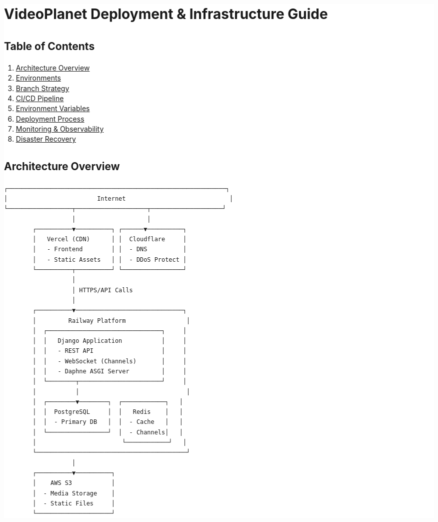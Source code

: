 # VideoPlanet Deployment & Infrastructure Guide

## Table of Contents
1. [Architecture Overview](#architecture-overview)
2. [Environments](#environments)
3. [Branch Strategy](#branch-strategy)
4. [CI/CD Pipeline](#cicd-pipeline)
5. [Environment Variables](#environment-variables)
6. [Deployment Process](#deployment-process)
7. [Monitoring & Observability](#monitoring--observability)
8. [Disaster Recovery](#disaster-recovery)

## Architecture Overview

```
┌─────────────────────────────────────────────────────────────┐
│                         Internet                             │
└──────────────────┬────────────────────┬────────────────────┘
                   │                    │
        ┌──────────▼──────────┐ ┌──────▼──────────┐
        │   Vercel (CDN)      │ │  Cloudflare     │
        │   - Frontend        │ │  - DNS          │
        │   - Static Assets   │ │  - DDoS Protect │
        └──────────┬──────────┘ └─────────────────┘
                   │
                   │ HTTPS/API Calls
                   │
        ┌──────────▼──────────────────────────────┐
        │         Railway Platform                 │
        │  ┌────────────────────────────────┐     │
        │  │   Django Application           │     │
        │  │   - REST API                   │     │
        │  │   - WebSocket (Channels)       │     │
        │  │   - Daphne ASGI Server         │     │
        │  └────────┬───────────────────────┘     │
        │           │                              │
        │  ┌────────▼────────┐  ┌────────────┐   │
        │  │  PostgreSQL     │  │   Redis    │   │
        │  │  - Primary DB   │  │  - Cache   │   │
        │  └─────────────────┘  │  - Channels│   │
        │                        └────────────┘   │
        └──────────────────────────────────────────┘
                   │
        ┌──────────▼──────────┐
        │    AWS S3           │
        │  - Media Storage    │
        │  - Static Files     │
        └─────────────────────┘
```
